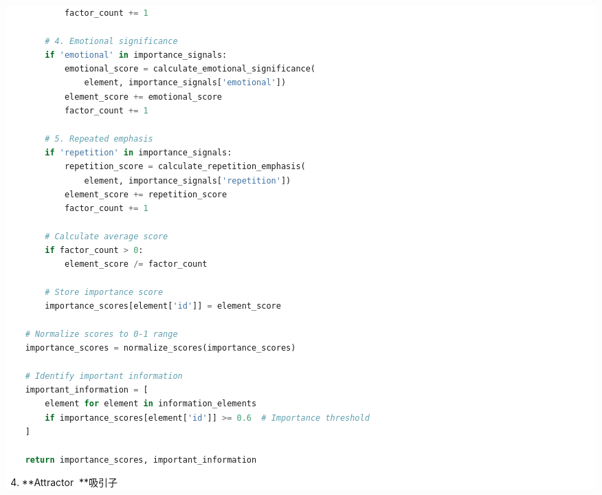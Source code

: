 ```python
            factor_count += 1
        
        # 4. Emotional significance
        if 'emotional' in importance_signals:
            emotional_score = calculate_emotional_significance(
                element, importance_signals['emotional'])
            element_score += emotional_score
            factor_count += 1
        
        # 5. Repeated emphasis
        if 'repetition' in importance_signals:
            repetition_score = calculate_repetition_emphasis(
                element, importance_signals['repetition'])
            element_score += repetition_score
            factor_count += 1
        
        # Calculate average score
        if factor_count > 0:
            element_score /= factor_count
        
        # Store importance score
        importance_scores[element['id']] = element_score
    
    # Normalize scores to 0-1 range
    importance_scores = normalize_scores(importance_scores)
    
    # Identify important information
    important_information = [
        element for element in information_elements
        if importance_scores[element['id']] >= 0.6  # Importance threshold
    ]
    
    return importance_scores, important_information
```

4. **Attractor  **吸引子